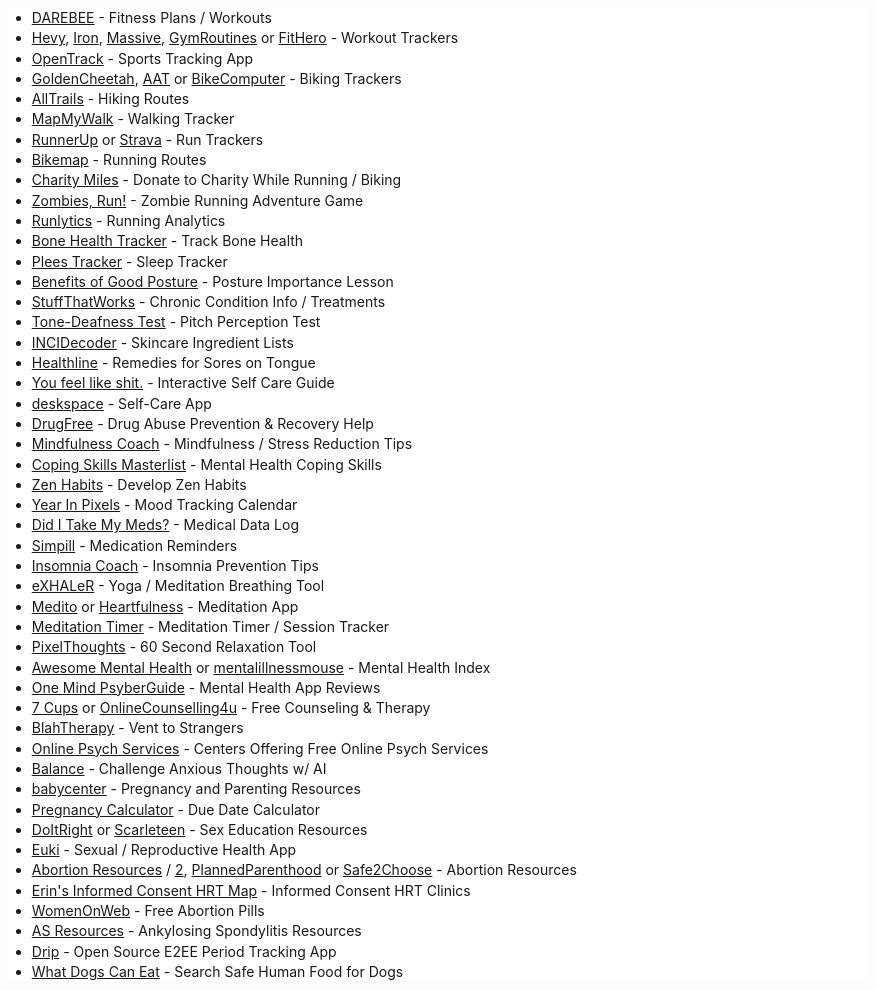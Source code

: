 * [DAREBEE](https://darebee.com/) - Fitness Plans / Workouts
* [Hevy](https://www.hevyapp.com/), [Iron](https://github.com/kabouzeid/Iron), [Massive](https://gitea.presley.nz/brandon.presley/Massive), [GymRoutines](https://codeberg.org/noahjutz/GymRoutines) or [FitHero](https://fithero.app/) - Workout Trackers
* [OpenTrack](https://opentracksapp.com/) - Sports Tracking App
* [GoldenCheetah](https://www.goldencheetah.org/), [AAT](https://bailu.ch/aat/) or [BikeComputer](https://f-droid.org/packages/de.nulide.bikecomputer/) - Biking Trackers
* [AllTrails](https://www.alltrails.com/) - Hiking Routes
* [MapMyWalk](https://www.mapmywalk.com/) - Walking Tracker
* [RunnerUp](https://github.com/jonasoreland/runnerup) or [Strava](https://www.strava.com/) - Run Trackers
* [Bikemap](https://www.bikemap.net/) - Running Routes
* [Charity Miles](https://charitymiles.org/) - Donate to Charity While Running / Biking
* [Zombies, Run!](https://apps.apple.com/us/app/zombies-run/id503519713) - Zombie Running Adventure Game
* [Runlytics](https://www.runlytics.app/) - Running Analytics
* [Bone Health Tracker](https://bonehealthtracker.com/) - Track Bone Health
* [Plees Tracker](https://github.com/vmiklos/plees-tracker) - Sleep Tracker
* [Benefits of Good Posture](https://youtu.be/OyK0oE5rwFY) - Posture Importance Lesson
* [StuffThatWorks](https://www.stuffthatworks.health/) - Chronic Condition Info / Treatments
* [Tone-Deafness Test](https://www.themusiclab.org/quizzes/td) - Pitch Perception Test
* [INCIDecoder](https://incidecoder.com/) - Skincare Ingredient Lists
* [Healthline](https://www.healthline.com/health/sore-tongue-remedy) - Remedies for Sores on Tongue
* [You feel like shit.](https://philome.la/jace_harr/you-feel-like-shit-an-interactive-self-care-guide/play/index.html) - Interactive Self Care Guide
* [deskspace](https://npckc.itch.io/deskspace) - Self-Care App
* [DrugFree](https://drugfree.org/) - Drug Abuse Prevention & Recovery Help
* [Mindfulness Coach](https://mobile.va.gov/app/mindfulness-coach) - Mindfulness / Stress Reduction Tips
* [Coping Skills Masterlist](https://docs.google.com/document/d/1KI1kzj6Bjx_O3ggYXfgEuTtOsLiCW0V-JeWpTyX5OOU/) - Mental Health Coping Skills
* [Zen Habits](https://zenhabits.net/) - Develop Zen Habits
* [Year In Pixels](https://year-in-pixels.glitch.me/) - Mood Tracking Calendar
* [Did I Take My Meds?](https://github.com/CorruptedArk/did-i-take-my-meds) - Medical Data Log
* [Simpill](https://gitlab.com/simpilldev/simpill) - Medication Reminders
* [Insomnia Coach](https://mobile.va.gov/app/insomnia-coach) - Insomnia Prevention Tips
* [eXHALeR](https://www.xhalr.com/) - Yoga / Meditation Breathing Tool 
* [Medito](https://github.com/meditohq/medito-app) or [Heartfulness](https://www.heartfulnessapp.org/) - Meditation App
* [Meditation Timer](https://meditation.koti.cloud/) - Meditation Timer / Session Tracker
* [PixelThoughts](http://www.pixelthoughts.co/) - 60 Second Relaxation Tool
* [Awesome Mental Health](https://github.com/dreamingechoes/awesome-mental-health) or [mentalillnessmouse](https://mentalillnessmouse.wordpress.com/helpfulresources/) - Mental Health Index
* [One Mind PsyberGuide](https://onemindpsyberguide.org/) - Mental Health App Reviews
* [7 Cups](https://www.7cups.com/) or [OnlineCounselling4u](https://www.onlinecounselling4u.com/) - Free Counseling & Therapy
* [BlahTherapy](https://blahtherapy.com/) - Vent to Strangers
* [Online Psych Services](https://redd.it/nryig4) - Centers Offering Free Online Psych Services
* [Balance](https://balance.dvy.io/) - Challenge Anxious Thoughts w/ AI
* [babycenter](https://www.babycenter.com/) - Pregnancy and Parenting Resources
* [Pregnancy Calculator](https://americanpregnancy.org/resources/pregnancy-calculator/) - Due Date Calculator
* [DoItRight](https://doitright.ph/) or [Scarleteen](https://www.scarleteen.com/) - Sex Education Resources
* [Euki](https://eukiapp.com/) - Sexual / Reproductive Health App
* [Abortion Resources](https://redd.it/phrcrn) / [2](https://redd.it/vm56bs), [PlannedParenthood](https://www.plannedparenthood.org/) or [Safe2Choose](https://safe2choose.org/) - Abortion Resources
* [Erin's Informed Consent HRT Map](https://redd.it/d6p05q) - Informed Consent HRT Clinics
* [WomenOnWeb](https://www.womenonweb.org/) - Free Abortion Pills
* [AS Resources](https://www.everydaybattle.com/resources/) - Ankylosing Spondylitis Resources
* [Drip](https://bloodyhealth.gitlab.io) - Open Source E2EE Period Tracking App
* [What Dogs Can Eat](https://www.pawmenow.com/what-dogs-can-eat/) - Search Safe Human Food for Dogs
